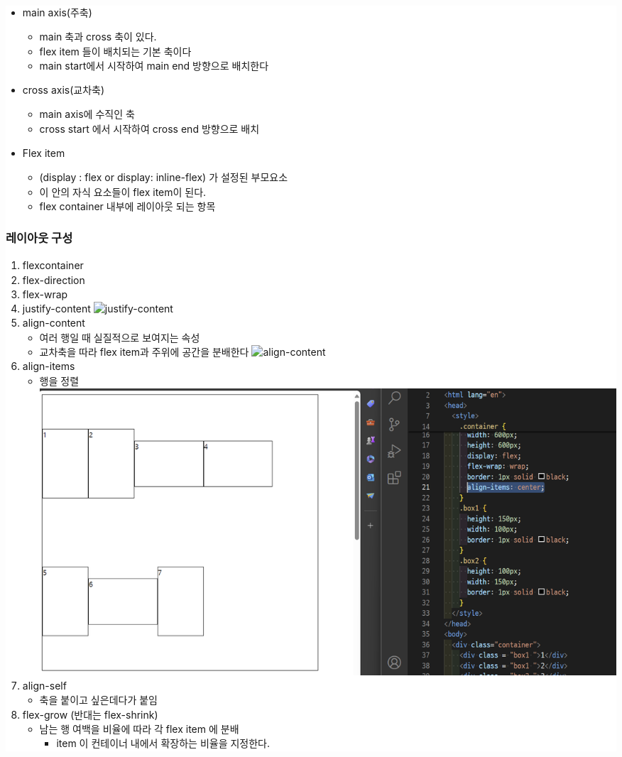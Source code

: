
- main axis(주축)
    - main 축과 cross 축이 있다. 
    - flex item 들이 배치되는 기본 축이다
    - main start에서 시작하여 main end 방향으로 배치한다

- cross axis(교차축)
    - main axis에 수직인 축
    - cross start 에서 시작하여 cross end 방향으로 배치

- Flex item 
    - (display : flex or display: inline-flex) 가 설정된 부모요소
    - 이 안의 자식 요소들이 flex item이 된다.
    - flex container 내부에 레이아웃 되는 항목 


### 레이아웃 구성 
1. flexcontainer
2. flex-direction
3. flex-wrap
4. justify-content
![justify-content](/0307_css/justify-contetnt3.png)
5. align-content
    - 여러 행일 때 실질적으로 보여지는 속성
    - 교차축을 따라 flex item과 주위에 공간을 분배한다 
![align-content](/0307_css/align-content.png)
6. align-items
    - 행을 정렬
![align-items](align-items.png)
7. align-self
    - 축을 붙이고 싶은데다가 붙임
8. flex-grow (반대는 flex-shrink)
    - 남는 행 여백을 비율에 따라 각 flex item 에 분배
        - item 이 컨테이너 내에서 확장하는 비율을 지정한다. 
